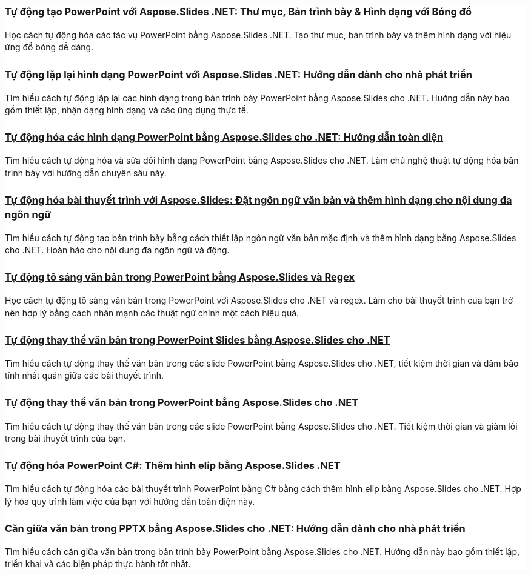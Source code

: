 ### [Tự động tạo PowerPoint với Aspose.Slides .NET: Thư mục, Bản trình bày & Hình dạng với Bóng đổ](./master-powerpoint-automation-aspose-slides-net/)
Học cách tự động hóa các tác vụ PowerPoint bằng Aspose.Slides .NET. Tạo thư mục, bản trình bày và thêm hình dạng với hiệu ứng đổ bóng dễ dàng.

### [Tự động lặp lại hình dạng PowerPoint với Aspose.Slides .NET: Hướng dẫn dành cho nhà phát triển](./iterate-over-presentation-shapes-aspose-slides-net/)
Tìm hiểu cách tự động lặp lại các hình dạng trong bản trình bày PowerPoint bằng Aspose.Slides cho .NET. Hướng dẫn này bao gồm thiết lập, nhận dạng hình dạng và các ứng dụng thực tế.

### [Tự động hóa các hình dạng PowerPoint bằng Aspose.Slides cho .NET: Hướng dẫn toàn diện](./automate-powerpoint-shapes-aspose-slides-net/)
Tìm hiểu cách tự động hóa và sửa đổi hình dạng PowerPoint bằng Aspose.Slides cho .NET. Làm chủ nghệ thuật tự động hóa bản trình bày với hướng dẫn chuyên sâu này.

### [Tự động hóa bài thuyết trình với Aspose.Slides: Đặt ngôn ngữ văn bản và thêm hình dạng cho nội dung đa ngôn ngữ](./aspose-slides-net-presentation-automation-language-shapes/)
Tìm hiểu cách tự động tạo bản trình bày bằng cách thiết lập ngôn ngữ văn bản mặc định và thêm hình dạng bằng Aspose.Slides cho .NET. Hoàn hảo cho nội dung đa ngôn ngữ và động.

### [Tự động tô sáng văn bản trong PowerPoint bằng Aspose.Slides và Regex](./highlight-text-powerpoint-aspose-slides-regex/)
Học cách tự động tô sáng văn bản trong PowerPoint với Aspose.Slides cho .NET và regex. Làm cho bài thuyết trình của bạn trở nên hợp lý bằng cách nhấn mạnh các thuật ngữ chính một cách hiệu quả.

### [Tự động thay thế văn bản trong PowerPoint Slides bằng Aspose.Slides cho .NET](./aspose-slides-net-automated-text-replacement/)
Tìm hiểu cách tự động thay thế văn bản trong các slide PowerPoint bằng Aspose.Slides cho .NET, tiết kiệm thời gian và đảm bảo tính nhất quán giữa các bài thuyết trình.

### [Tự động thay thế văn bản trong PowerPoint bằng Aspose.Slides cho .NET](./automate-text-replacement-powerpoint-aspose-slides/)
Tìm hiểu cách tự động thay thế văn bản trong các slide PowerPoint bằng Aspose.Slides cho .NET. Tiết kiệm thời gian và giảm lỗi trong bài thuyết trình của bạn.

### [Tự động hóa PowerPoint C#: Thêm hình elip bằng Aspose.Slides .NET](./powerpoint-automation-csharp-add-ellipse-shape-asposeslides-net/)
Tìm hiểu cách tự động hóa các bài thuyết trình PowerPoint bằng C# bằng cách thêm hình elip bằng Aspose.Slides cho .NET. Hợp lý hóa quy trình làm việc của bạn với hướng dẫn toàn diện này.

### [Căn giữa văn bản trong PPTX bằng Aspose.Slides cho .NET: Hướng dẫn dành cho nhà phát triển](./aspose-slides-center-align-text-pptx-net/)
Tìm hiểu cách căn giữa văn bản trong bản trình bày PowerPoint bằng Aspose.Slides cho .NET. Hướng dẫn này bao gồm thiết lập, triển khai và các biện pháp thực hành tốt nhất.

